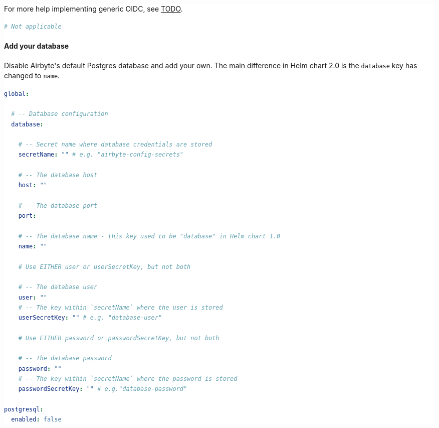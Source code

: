 For more help implementing generic OIDC, see [TODO](#).

</TabItem>
<TabItem value="community" label="Self-Managed Community">

```yaml
# Not applicable
```

</TabItem>
</Tabs>

#### Add your database

Disable Airbyte's default Postgres database and add your own. The main difference in Helm chart 2.0 is the `database` key has changed to `name`.

<Tabs groupId="product">
<TabItem value="enterprise" label="Self-Managed Enterprise">

```yaml
global: 

  # -- Database configuration
  database:

    # -- Secret name where database credentials are stored
    secretName: "" # e.g. "airbyte-config-secrets"

    # -- The database host
    host: ""

    # -- The database port
    port:

    # -- The database name - this key used to be "database" in Helm chart 1.0
    name: ""

    # Use EITHER user or userSecretKey, but not both

    # -- The database user
    user: ""
    # -- The key within `secretName` where the user is stored
    userSecretKey: "" # e.g. "database-user"

    # Use EITHER password or passwordSecretKey, but not both

    # -- The database password
    password: ""
    # -- The key within `secretName` where the password is stored
    passwordSecretKey: "" # e.g."database-password"

postgresql:
  enabled: false
```

